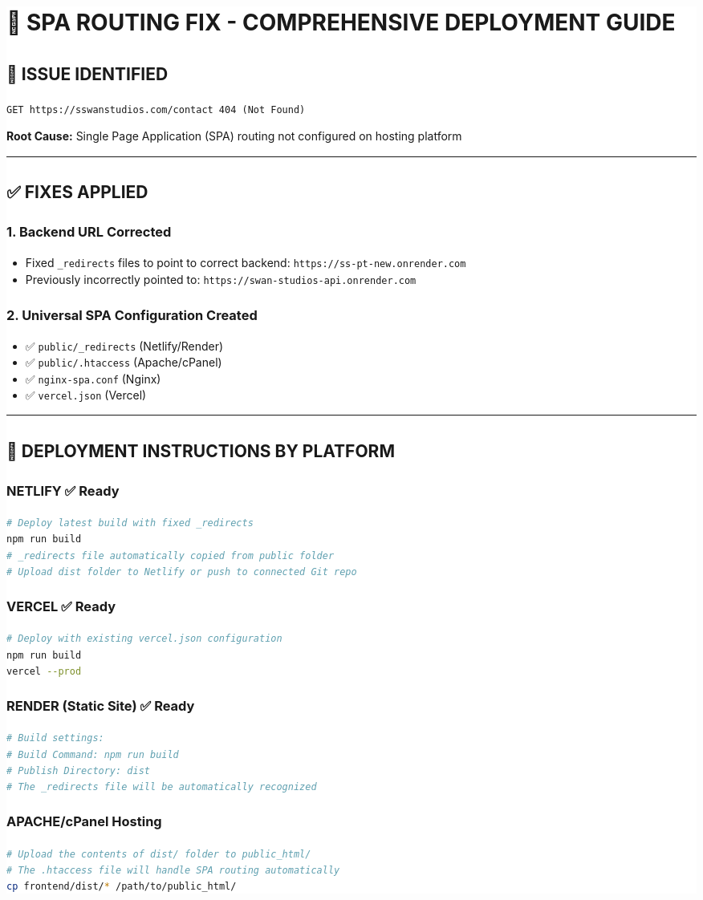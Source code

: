 # 🚨 SPA ROUTING FIX - COMPREHENSIVE DEPLOYMENT GUIDE

## 🎯 **ISSUE IDENTIFIED**
`GET https://sswanstudios.com/contact 404 (Not Found)`

**Root Cause:** Single Page Application (SPA) routing not configured on hosting platform

---

## ✅ **FIXES APPLIED**

### **1. Backend URL Corrected** 
- Fixed `_redirects` files to point to correct backend: `https://ss-pt-new.onrender.com`
- Previously incorrectly pointed to: `https://swan-studios-api.onrender.com`

### **2. Universal SPA Configuration Created**
- ✅ `public/_redirects` (Netlify/Render)
- ✅ `public/.htaccess` (Apache/cPanel)  
- ✅ `nginx-spa.conf` (Nginx)
- ✅ `vercel.json` (Vercel)

---

## 🚀 **DEPLOYMENT INSTRUCTIONS BY PLATFORM**

### **NETLIFY** ✅ Ready
```bash
# Deploy latest build with fixed _redirects
npm run build
# _redirects file automatically copied from public folder
# Upload dist folder to Netlify or push to connected Git repo
```

### **VERCEL** ✅ Ready  
```bash
# Deploy with existing vercel.json configuration
npm run build
vercel --prod
```

### **RENDER (Static Site)** ✅ Ready
```bash
# Build settings:
# Build Command: npm run build
# Publish Directory: dist
# The _redirects file will be automatically recognized
```

### **APACHE/cPanel Hosting**
```bash
# Upload the contents of dist/ folder to public_html/
# The .htaccess file will handle SPA routing automatically
cp frontend/dist/* /path/to/public_html/
```
